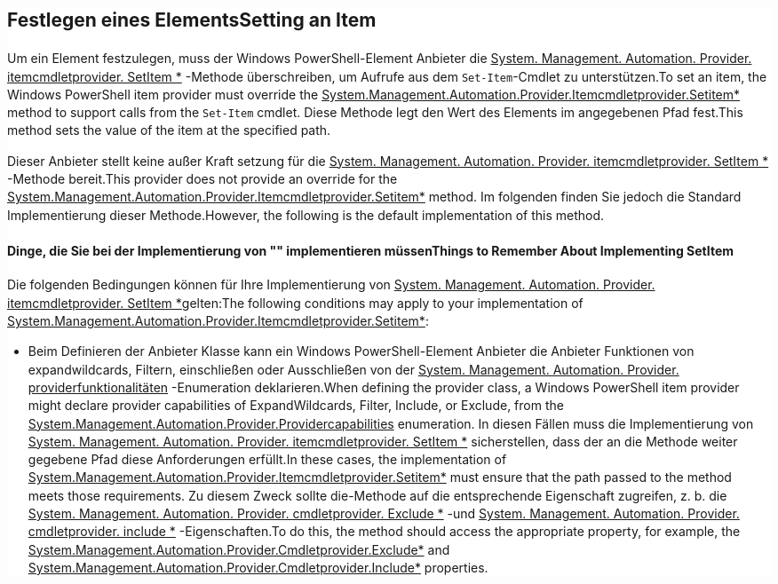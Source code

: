 

## <a name="setting-an-item"></a><span data-ttu-id="023bc-173">Festlegen eines Elements</span><span class="sxs-lookup"><span data-stu-id="023bc-173">Setting an Item</span></span>

<span data-ttu-id="023bc-174">Um ein Element festzulegen, muss der Windows PowerShell-Element Anbieter die [System. Management. Automation. Provider. itemcmdletprovider. SetItem \*](/dotnet/api/System.Management.Automation.Provider.ItemCmdletProvider.SetItem) -Methode überschreiben, um Aufrufe aus dem `Set-Item`-Cmdlet zu unterstützen.</span><span class="sxs-lookup"><span data-stu-id="023bc-174">To set an item, the Windows PowerShell item provider must override the [System.Management.Automation.Provider.Itemcmdletprovider.Setitem\*](/dotnet/api/System.Management.Automation.Provider.ItemCmdletProvider.SetItem) method to support calls from the `Set-Item` cmdlet.</span></span> <span data-ttu-id="023bc-175">Diese Methode legt den Wert des Elements im angegebenen Pfad fest.</span><span class="sxs-lookup"><span data-stu-id="023bc-175">This method sets the value of the item at the specified path.</span></span>

<span data-ttu-id="023bc-176">Dieser Anbieter stellt keine außer Kraft setzung für die [System. Management. Automation. Provider. itemcmdletprovider. SetItem \*](/dotnet/api/System.Management.Automation.Provider.ItemCmdletProvider.SetItem) -Methode bereit.</span><span class="sxs-lookup"><span data-stu-id="023bc-176">This provider does not provide an override for the  [System.Management.Automation.Provider.Itemcmdletprovider.Setitem\*](/dotnet/api/System.Management.Automation.Provider.ItemCmdletProvider.SetItem) method.</span></span> <span data-ttu-id="023bc-177">Im folgenden finden Sie jedoch die Standard Implementierung dieser Methode.</span><span class="sxs-lookup"><span data-stu-id="023bc-177">However, the following is the default implementation of this method.</span></span>



#### <a name="things-to-remember-about-implementing-setitem"></a><span data-ttu-id="023bc-178">Dinge, die Sie bei der Implementierung von "" implementieren müssen</span><span class="sxs-lookup"><span data-stu-id="023bc-178">Things to Remember About Implementing SetItem</span></span>

<span data-ttu-id="023bc-179">Die folgenden Bedingungen können für Ihre Implementierung von [System. Management. Automation. Provider. itemcmdletprovider. SetItem \*](/dotnet/api/System.Management.Automation.Provider.ItemCmdletProvider.SetItem)gelten:</span><span class="sxs-lookup"><span data-stu-id="023bc-179">The following conditions may apply to your implementation of [System.Management.Automation.Provider.Itemcmdletprovider.Setitem\*](/dotnet/api/System.Management.Automation.Provider.ItemCmdletProvider.SetItem):</span></span>

- <span data-ttu-id="023bc-180">Beim Definieren der Anbieter Klasse kann ein Windows PowerShell-Element Anbieter die Anbieter Funktionen von expandwildcards, Filtern, einschließen oder Ausschließen von der [System. Management. Automation. Provider. providerfunktionalitäten](/dotnet/api/System.Management.Automation.Provider.ProviderCapabilities) -Enumeration deklarieren.</span><span class="sxs-lookup"><span data-stu-id="023bc-180">When defining the provider class, a Windows PowerShell item provider might declare provider capabilities of ExpandWildcards, Filter, Include, or Exclude, from the [System.Management.Automation.Provider.Providercapabilities](/dotnet/api/System.Management.Automation.Provider.ProviderCapabilities) enumeration.</span></span> <span data-ttu-id="023bc-181">In diesen Fällen muss die Implementierung von [System. Management. Automation. Provider. itemcmdletprovider. SetItem \*](/dotnet/api/System.Management.Automation.Provider.ItemCmdletProvider.SetItem) sicherstellen, dass der an die Methode weiter gegebene Pfad diese Anforderungen erfüllt.</span><span class="sxs-lookup"><span data-stu-id="023bc-181">In these cases, the implementation of [System.Management.Automation.Provider.Itemcmdletprovider.Setitem\*](/dotnet/api/System.Management.Automation.Provider.ItemCmdletProvider.SetItem) must ensure that the path passed to the method meets those requirements.</span></span> <span data-ttu-id="023bc-182">Zu diesem Zweck sollte die-Methode auf die entsprechende Eigenschaft zugreifen, z. b. die [System. Management. Automation. Provider. cmdletprovider. Exclude \*](/dotnet/api/System.Management.Automation.Provider.CmdletProvider.Exclude) -und [System. Management. Automation. Provider. cmdletprovider. include \*](/dotnet/api/System.Management.Automation.Provider.CmdletProvider.Include) -Eigenschaften.</span><span class="sxs-lookup"><span data-stu-id="023bc-182">To do this, the method should access the appropriate property, for example, the [System.Management.Automation.Provider.Cmdletprovider.Exclude\*](/dotnet/api/System.Management.Automation.Provider.CmdletProvider.Exclude) and [System.Management.Automation.Provider.Cmdletprovider.Include\*](/dotnet/api/System.Management.Automation.Provider.CmdletProvider.Include) properties.</span></span>
